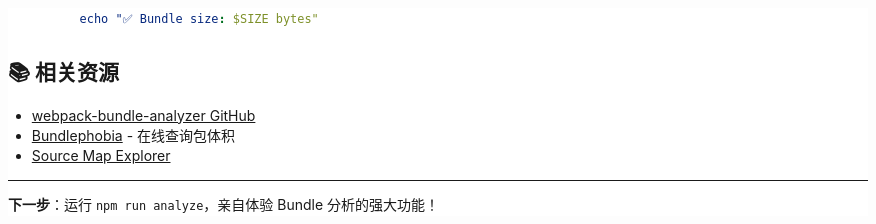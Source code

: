 ```yaml
          echo "✅ Bundle size: $SIZE bytes"
```

## 📚 相关资源

- [webpack-bundle-analyzer GitHub](https://github.com/webpack-contrib/webpack-bundle-analyzer)
- [Bundlephobia](https://bundlephobia.com/) - 在线查询包体积
- [Source Map Explorer](https://github.com/danvk/source-map-explorer)

---

**下一步**：运行 `npm run analyze`，亲自体验 Bundle 分析的强大功能！

